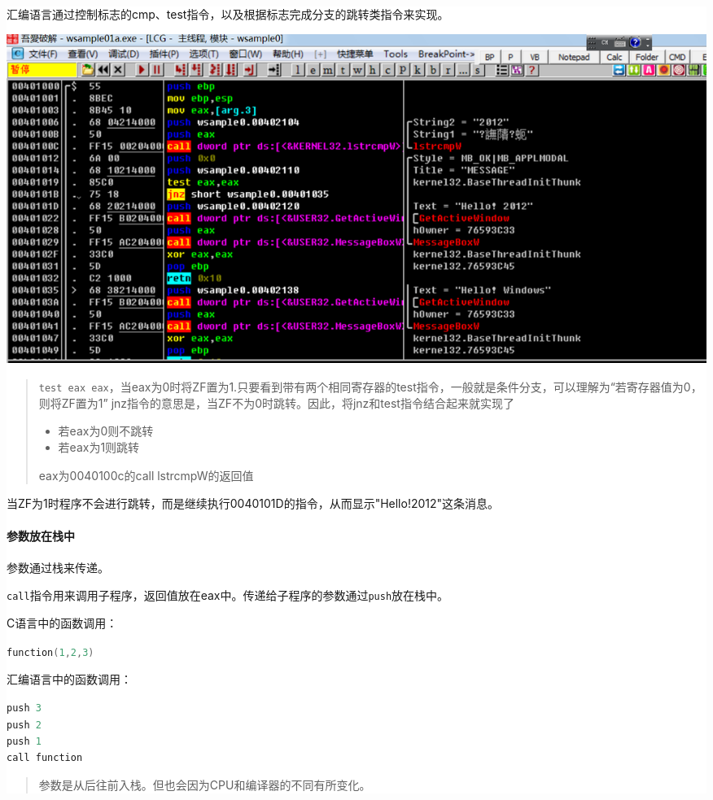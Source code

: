 汇编语言通过控制标志的cmp、test指令，以及根据标志完成分支的跳转类指令来实现。


![Alt text](/img/interestingBin/1488938985975.png)

> `test eax eax`，当eax为0时将ZF置为1.只要看到带有两个相同寄存器的test指令，一般就是条件分支，可以理解为“若寄存器值为0，则将ZF置为1”
> jnz指令的意思是，当ZF不为0时跳转。因此，将jnz和test指令结合起来就实现了
> * 若eax为0则不跳转
> * 若eax为1则跳转
> 
> eax为0040100c的call lstrcmpW的返回值

当ZF为1时程序不会进行跳转，而是继续执行0040101D的指令，从而显示"Hello!2012"这条消息。


#### 参数放在栈中

参数通过栈来传递。

`call`指令用来调用子程序，返回值放在eax中。传递给子程序的参数通过`push`放在栈中。

C语言中的函数调用：

```c
function(1,2,3)
```

汇编语言中的函数调用：

```c
push 3
push 2
push 1
call function
```
> 参数是从后往前入栈。但也会因为CPU和编译器的不同有所变化。
